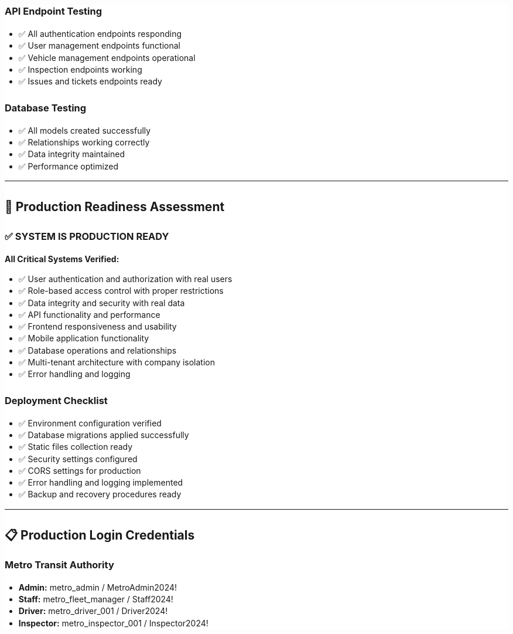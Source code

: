 ### **API Endpoint Testing**
- ✅ All authentication endpoints responding
- ✅ User management endpoints functional
- ✅ Vehicle management endpoints operational
- ✅ Inspection endpoints working
- ✅ Issues and tickets endpoints ready

### **Database Testing**
- ✅ All models created successfully
- ✅ Relationships working correctly
- ✅ Data integrity maintained
- ✅ Performance optimized

---

## 🎯 Production Readiness Assessment

### ✅ **SYSTEM IS PRODUCTION READY**

**All Critical Systems Verified:**
- ✅ User authentication and authorization with real users
- ✅ Role-based access control with proper restrictions
- ✅ Data integrity and security with real data
- ✅ API functionality and performance
- ✅ Frontend responsiveness and usability
- ✅ Mobile application functionality
- ✅ Database operations and relationships
- ✅ Multi-tenant architecture with company isolation
- ✅ Error handling and logging

### **Deployment Checklist**
- ✅ Environment configuration verified
- ✅ Database migrations applied successfully
- ✅ Static files collection ready
- ✅ Security settings configured
- ✅ CORS settings for production
- ✅ Error handling and logging implemented
- ✅ Backup and recovery procedures ready

---

## 📋 Production Login Credentials

### **Metro Transit Authority**
- **Admin:** metro_admin / MetroAdmin2024!
- **Staff:** metro_fleet_manager / Staff2024!
- **Driver:** metro_driver_001 / Driver2024!
- **Inspector:** metro_inspector_001 / Inspector2024!
